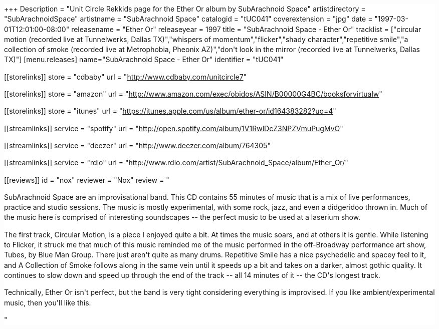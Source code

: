 +++
Description = "Unit Circle Rekkids page for the Ether Or album by SubArachnoid Space"
artistdirectory = "SubArachnoidSpace"
artistname = "SubArachnoid Space"
catalogid = "tUC041"
coverextension = "jpg"
date = "1997-03-01T12:01:00-08:00"
releasename = "Ether Or"
releaseyear = 1997
title = "SubArachnoid Space - Ether Or"
tracklist = ["circular motion (recorded live at Tunnelwerks, Dallas TX)","whispers of momentum","flicker","shady character","repetitive smile","a collection of smoke (recorded live at Metrophobia, Pheonix AZ)","don't look in the mirror (recorded live at Tunnelwerks, Dallas TX)"]
[menu.releases]
	name="SubArachnoid Space - Ether Or"
	identifier = "tUC041"

[[storelinks]]
	store = "cdbaby"
	url = "http://www.cdbaby.com/unitcircle7"

[[storelinks]]
	store = "amazon"
	url = "http://www.amazon.com/exec/obidos/ASIN/B00000G4BC/booksforvirtualw"

[[storelinks]]
	store = "itunes"
	url = "https://itunes.apple.com/us/album/ether-or/id164383282?uo=4"

[[streamlinks]]
	service = "spotify"
	url = "http://open.spotify.com/album/1V1RwlDcZ3NPZVmuPugMvO"

[[streamlinks]]
	service = "deezer"
	url = "http://www.deezer.com/album/764305"

[[streamlinks]]
	service = "rdio"
	url = "http://www.rdio.com/artist/SubArachnoid_Space/album/Ether_Or/"

[[reviews]]
	id = "nox"
	reviewer = "Nox"
	review = "<p>SubArachnoid Space are an improvisational band. This CD contains 55 minutes of music that is a mix of live performances, practice and studio sessions. The music is mostly experimental, with some rock, jazz, and even a didgeridoo thrown in. Much of the music here is comprised of interesting soundscapes -- the perfect music to be used at a laserium show. </p> <p>The first track, Circular Motion, is a piece I enjoyed quite a bit. At times the music soars, and at others it is gentle. While listening to Flicker, it struck me that much of this music reminded me of the music performed in the off-Broadway performance art show, Tubes, by Blue Man Group. There just aren't quite as many drums. Repetitive Smile has a nice psychedelic and spacey feel to it, and A Collection of Smoke follows along in the same vein until it speeds up a bit and takes on a darker, almost gothic quality. It continues to slow down and speed up through the end of the track -- all 14 minutes of it -- the CD's longest track.</p> <p>Technically, Ether Or isn't perfect, but the band is very tight considering everything is improvised. If you like ambient/experimental music, then you'll like this.</p>"
